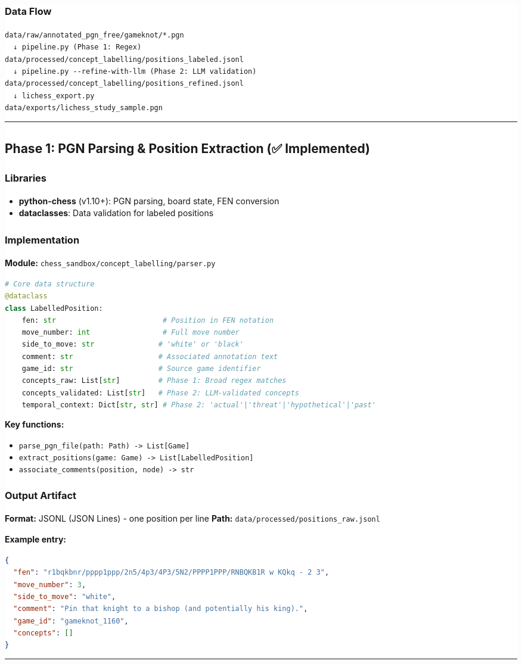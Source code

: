### Data Flow
```
data/raw/annotated_pgn_free/gameknot/*.pgn
  ↓ pipeline.py (Phase 1: Regex)
data/processed/concept_labelling/positions_labeled.jsonl
  ↓ pipeline.py --refine-with-llm (Phase 2: LLM validation)
data/processed/concept_labelling/positions_refined.jsonl
  ↓ lichess_export.py
data/exports/lichess_study_sample.pgn
```

---

## Phase 1: PGN Parsing & Position Extraction (✅ Implemented)

### Libraries
- **python-chess** (v1.10+): PGN parsing, board state, FEN conversion
- **dataclasses**: Data validation for labeled positions

### Implementation

**Module:** `chess_sandbox/concept_labelling/parser.py`

```python
# Core data structure
@dataclass
class LabelledPosition:
    fen: str                         # Position in FEN notation
    move_number: int                 # Full move number
    side_to_move: str               # 'white' or 'black'
    comment: str                    # Associated annotation text
    game_id: str                    # Source game identifier
    concepts_raw: List[str]         # Phase 1: Broad regex matches
    concepts_validated: List[str]   # Phase 2: LLM-validated concepts
    temporal_context: Dict[str, str] # Phase 2: 'actual'|'threat'|'hypothetical'|'past'
```

**Key functions:**
- `parse_pgn_file(path: Path) -> List[Game]`
- `extract_positions(game: Game) -> List[LabelledPosition]`
- `associate_comments(position, node) -> str`

### Output Artifact
**Format:** JSONL (JSON Lines) - one position per line
**Path:** `data/processed/positions_raw.jsonl`

**Example entry:**
```json
{
  "fen": "r1bqkbnr/pppp1ppp/2n5/4p3/4P3/5N2/PPPP1PPP/RNBQKB1R w KQkq - 2 3",
  "move_number": 3,
  "side_to_move": "white",
  "comment": "Pin that knight to a bishop (and potentially his king).",
  "game_id": "gameknot_1160",
  "concepts": []
}
```

---